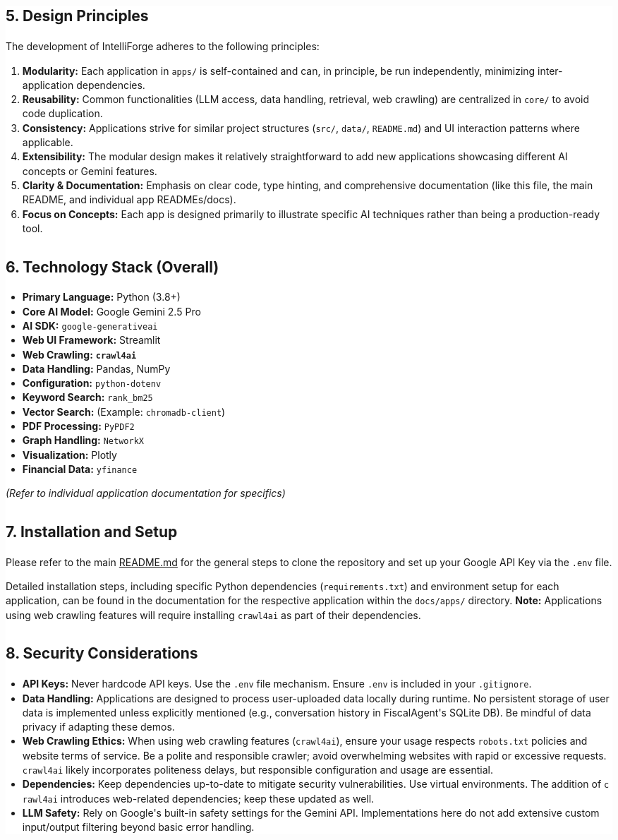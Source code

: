 ## 5. Design Principles

The development of IntelliForge adheres to the following principles:

1. **Modularity:** Each application in `apps/` is self-contained and can, in principle, be run independently, minimizing inter-application dependencies.
2. **Reusability:** Common functionalities (LLM access, data handling, retrieval, web crawling) are centralized in `core/` to avoid code duplication.
3. **Consistency:** Applications strive for similar project structures (`src/`, `data/`, `README.md`) and UI interaction patterns where applicable.
4. **Extensibility:** The modular design makes it relatively straightforward to add new applications showcasing different AI concepts or Gemini features.
5. **Clarity & Documentation:** Emphasis on clear code, type hinting, and comprehensive documentation (like this file, the main README, and individual app READMEs/docs).
6. **Focus on Concepts:** Each app is designed primarily to illustrate specific AI techniques rather than being a production-ready tool.

## 6. Technology Stack (Overall)

- **Primary Language:** Python (3.8+)
- **Core AI Model:** Google Gemini 2.5 Pro
- **AI SDK:** `google-generativeai`
- **Web UI Framework:** Streamlit
- **Web Crawling:** **`crawl4ai`**
- **Data Handling:** Pandas, NumPy
- **Configuration:** `python-dotenv`
- **Keyword Search:** `rank_bm25`
- **Vector Search:** (Example: `chromadb-client`)
- **PDF Processing:** `PyPDF2`
- **Graph Handling:** `NetworkX`
- **Visualization:** Plotly
- **Financial Data:** `yfinance`

*(Refer to individual application documentation for specifics)*

## 7. Installation and Setup

Please refer to the main [README.md](../README.md#installation) for the general steps to clone the repository and set up your Google API Key via the `.env` file.

Detailed installation steps, including specific Python dependencies (`requirements.txt`) and environment setup for each application, can be found in the documentation for the respective application within the `docs/apps/` directory. **Note:** Applications using web crawling features will require installing `crawl4ai` as part of their dependencies.

## 8. Security Considerations

- **API Keys:** Never hardcode API keys. Use the `.env` file mechanism. Ensure `.env` is included in your `.gitignore`.
- **Data Handling:** Applications are designed to process user-uploaded data locally during runtime. No persistent storage of user data is implemented unless explicitly mentioned (e.g., conversation history in FiscalAgent's SQLite DB). Be mindful of data privacy if adapting these demos.
- **Web Crawling Ethics:** When using web crawling features (`crawl4ai`), ensure your usage respects `robots.txt` policies and website terms of service. Be a polite and responsible crawler; avoid overwhelming websites with rapid or excessive requests. `crawl4ai` likely incorporates politeness delays, but responsible configuration and usage are essential.
- **Dependencies:** Keep dependencies up-to-date to mitigate security vulnerabilities. Use virtual environments. The addition of `crawl4ai` introduces web-related dependencies; keep these updated as well.
- **LLM Safety:** Rely on Google's built-in safety settings for the Gemini API. Implementations here do not add extensive custom input/output filtering beyond basic error handling.
